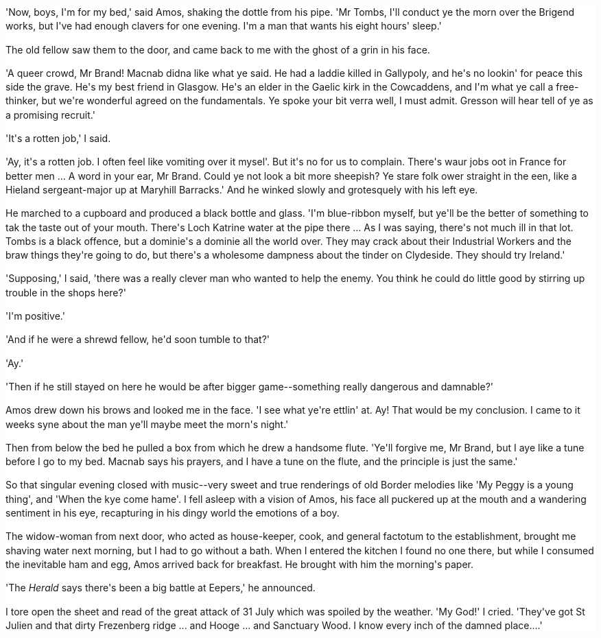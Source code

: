 'Now, boys, I'm for my bed,' said Amos, shaking the dottle from his pipe. 'Mr Tombs, I'll conduct ye the morn over the Brigend works, but I've had enough clavers for one evening. I'm a man that wants his eight hours' sleep.'

The old fellow saw them to the door, and came back to me with the ghost of a grin in his face.

'A queer crowd, Mr Brand! Macnab didna like what ye said. He had a laddie killed in Gallypoly, and he's no lookin' for peace this side the grave. He's my best friend in Glasgow. He's an elder in the Gaelic kirk in the Cowcaddens, and I'm what ye call a free-thinker, but we're wonderful agreed on the fundamentals. Ye spoke your bit verra well, I must admit. Gresson will hear tell of ye as a promising recruit.'

'It's a rotten job,' I said.

'Ay, it's a rotten job. I often feel like vomiting over it mysel'. But it's no for us to complain. There's waur jobs oot in France for better men ... A word in your ear, Mr Brand. Could ye not look a bit more sheepish? Ye stare folk ower straight in the een, like a Hieland sergeant-major up at Maryhill Barracks.' And he winked slowly and grotesquely with his left eye.

He marched to a cupboard and produced a black bottle and glass. 'I'm blue-ribbon myself, but ye'll be the better of something to tak the taste out of your mouth. There's Loch Katrine water at the pipe there ... As I was saying, there's not much ill in that lot. Tombs is a black offence, but a dominie's a dominie all the world over. They may crack about their Industrial Workers and the braw things they're going to do, but there's a wholesome dampness about the tinder on Clydeside. They should try Ireland.'

'Supposing,' I said, 'there was a really clever man who wanted to help the enemy. You think he could do little good by stirring up trouble in the shops here?'

'I'm positive.'

'And if he were a shrewd fellow, he'd soon tumble to that?'

'Ay.'

'Then if he still stayed on here he would be after bigger game--something really dangerous and damnable?'

Amos drew down his brows and looked me in the face. 'I see what ye're ettlin' at. Ay! That would be my conclusion. I came to it weeks syne about the man ye'll maybe meet the morn's night.'

Then from below the bed he pulled a box from which he drew a handsome flute. 'Ye'll forgive me, Mr Brand, but I aye like a tune before I go to my bed. Macnab says his prayers, and I have a tune on the flute, and the principle is just the same.'

So that singular evening closed with music--very sweet and true renderings of old Border melodies like 'My Peggy is a young thing', and 'When the kye come hame'. I fell asleep with a vision of Amos, his face all puckered up at the mouth and a wandering sentiment in his eye, recapturing in his dingy world the emotions of a boy.


The widow-woman from next door, who acted as house-keeper, cook, and general factotum to the establishment, brought me shaving water next morning, but I had to go without a bath. When I entered the kitchen I found no one there, but while I consumed the inevitable ham and egg, Amos arrived back for breakfast. He brought with him the morning's paper.

'The _Herald_ says there's been a big battle at Eepers,' he announced.

I tore open the sheet and read of the great attack of 31 July which was spoiled by the weather. 'My God!' I cried. 'They've got St Julien and that dirty Frezenberg ridge ... and Hooge ... and Sanctuary Wood. I know every inch of the damned place....'
